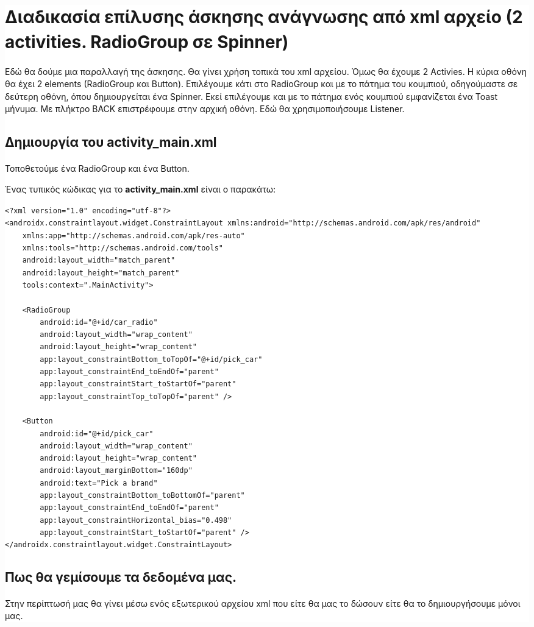 # Διαδικασία επίλυσης άσκησης ανάγνωσης από xml αρχείο (2 activities. RadioGroup σε Spinner)

Εδώ θα δούμε μια παραλλαγή της άσκησης. Θα γίνει χρήση τοπικά του xml αρχείου. Όμως θα έχουμε 2 Activies. Η κύρια οθόνη θα έχει 2 elements (RadioGroup και Button). Επιλέγουμε κάτι στο RadioGroup και με το πάτημα του κουμπιού, οδηγούμαστε σε δεύτερη οθόνη, όπου δημιουργείται ένα Spinner. Εκεί επιλέγουμε και με το πάτημα ενός κουμπιού εμφανίζεται ένα Toast μήνυμα. Με πλήκτρο BACK επιστρέφουμε στην αρχική οθόνη. Εδώ θα χρησιμοποιήσουμε Listener.

## Δημιουργία του activity_main.xml

Τοποθετούμε ένα RadioGroup και ένα Button.

Ένας τυπικός κώδικας για το **activity_main.xml** είναι ο παρακάτω:
```
<?xml version="1.0" encoding="utf-8"?>
<androidx.constraintlayout.widget.ConstraintLayout xmlns:android="http://schemas.android.com/apk/res/android"
    xmlns:app="http://schemas.android.com/apk/res-auto"
    xmlns:tools="http://schemas.android.com/tools"
    android:layout_width="match_parent"
    android:layout_height="match_parent"
    tools:context=".MainActivity">

    <RadioGroup
        android:id="@+id/car_radio"
        android:layout_width="wrap_content"
        android:layout_height="wrap_content"
        app:layout_constraintBottom_toTopOf="@+id/pick_car"
        app:layout_constraintEnd_toEndOf="parent"
        app:layout_constraintStart_toStartOf="parent"
        app:layout_constraintTop_toTopOf="parent" />

    <Button
        android:id="@+id/pick_car"
        android:layout_width="wrap_content"
        android:layout_height="wrap_content"
        android:layout_marginBottom="160dp"
        android:text="Pick a brand"
        app:layout_constraintBottom_toBottomOf="parent"
        app:layout_constraintEnd_toEndOf="parent"
        app:layout_constraintHorizontal_bias="0.498"
        app:layout_constraintStart_toStartOf="parent" />
</androidx.constraintlayout.widget.ConstraintLayout>
```

## Πως θα γεμίσουμε τα δεδομένα μας.

Στην περίπτωσή μας θα γίνει μέσω ενός εξωτερικού αρχείου xml που είτε θα μας το δώσουν είτε θα το δημιουργήσουμε μόνοι μας.   
